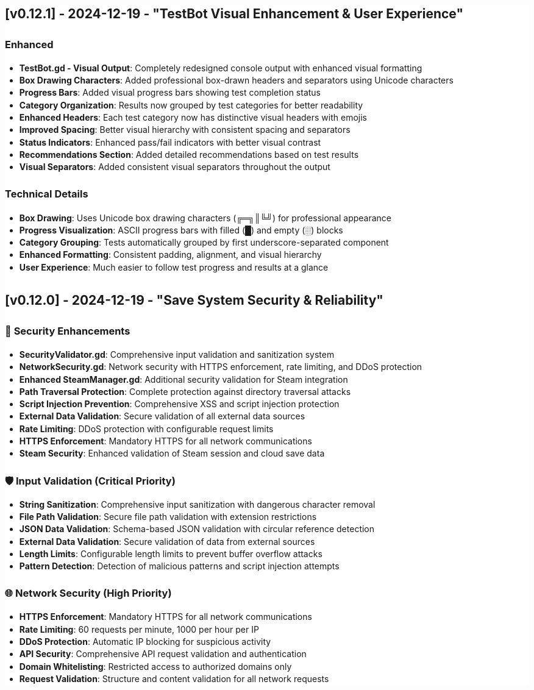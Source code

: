 ## [v0.12.1] - 2024-12-19 - "TestBot Visual Enhancement & User Experience"

### Enhanced
- **TestBot.gd - Visual Output**: Completely redesigned console output with enhanced visual formatting
- **Box Drawing Characters**: Added professional box-drawn headers and separators using Unicode characters
- **Progress Bars**: Added visual progress bars showing test completion status
- **Category Organization**: Results now grouped by test categories for better readability
- **Enhanced Headers**: Each test category now has distinctive visual headers with emojis
- **Improved Spacing**: Better visual hierarchy with consistent spacing and separators
- **Status Indicators**: Enhanced pass/fail indicators with better visual contrast
- **Recommendations Section**: Added detailed recommendations based on test results
- **Visual Separators**: Added consistent visual separators throughout the output

### Technical Details
- **Box Drawing**: Uses Unicode box drawing characters (╔═╗║╚╝) for professional appearance
- **Progress Visualization**: ASCII progress bars with filled (█) and empty (░) blocks
- **Category Grouping**: Tests automatically grouped by first underscore-separated component
- **Enhanced Formatting**: Consistent padding, alignment, and visual hierarchy
- **User Experience**: Much easier to follow test progress and results at a glance

## [v0.12.0] - 2024-12-19 - "Save System Security & Reliability"

### 🔐 **Security Enhancements**
- **SecurityValidator.gd**: Comprehensive input validation and sanitization system
- **NetworkSecurity.gd**: Network security with HTTPS enforcement, rate limiting, and DDoS protection
- **Enhanced SteamManager.gd**: Additional security validation for Steam integration
- **Path Traversal Protection**: Complete protection against directory traversal attacks
- **Script Injection Prevention**: Comprehensive XSS and script injection protection
- **External Data Validation**: Secure validation of all external data sources
- **Rate Limiting**: DDoS protection with configurable request limits
- **HTTPS Enforcement**: Mandatory HTTPS for all network communications
- **Steam Security**: Enhanced validation of Steam session and cloud save data

### 🛡️ **Input Validation (Critical Priority)**
- **String Sanitization**: Comprehensive input sanitization with dangerous character removal
- **File Path Validation**: Secure file path validation with extension restrictions
- **JSON Data Validation**: Schema-based JSON validation with circular reference detection
- **External Data Validation**: Secure validation of data from external sources
- **Length Limits**: Configurable length limits to prevent buffer overflow attacks
- **Pattern Detection**: Detection of malicious patterns and script injection attempts

### 🌐 **Network Security (High Priority)**
- **HTTPS Enforcement**: Mandatory HTTPS for all network communications
- **Rate Limiting**: 60 requests per minute, 1000 per hour per IP
- **DDoS Protection**: Automatic IP blocking for suspicious activity
- **API Security**: Comprehensive API request validation and authentication
- **Domain Whitelisting**: Restricted access to authorized domains only
- **Request Validation**: Structure and content validation for all network requests
